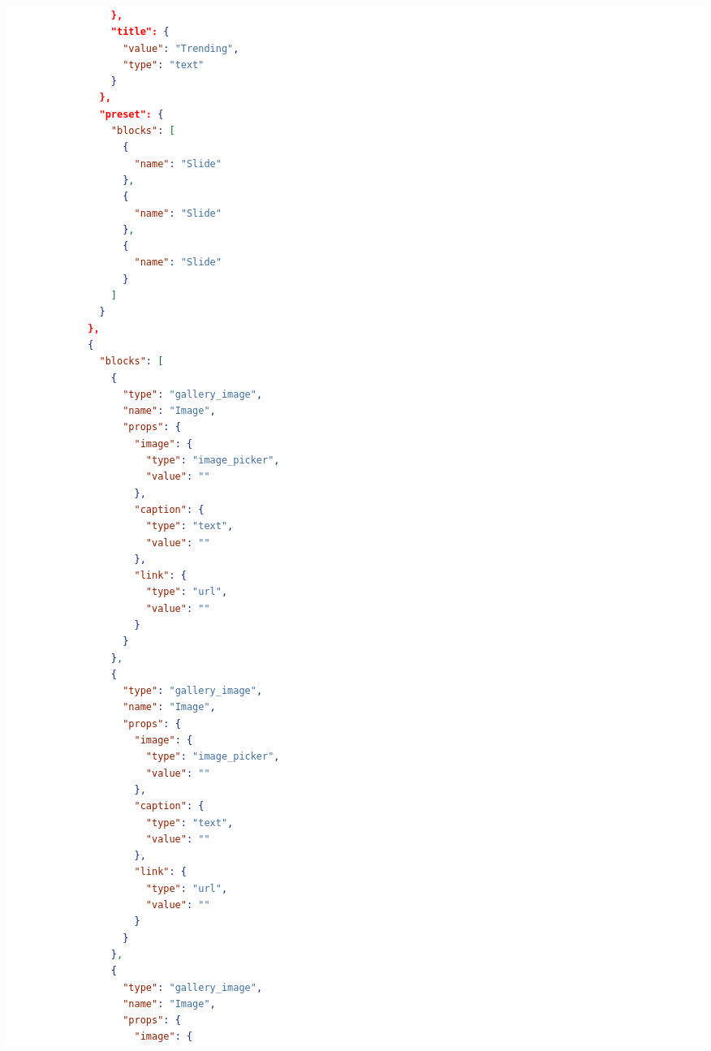 ```json
                  },
                  "title": {
                    "value": "Trending",
                    "type": "text"
                  }
                },
                "preset": {
                  "blocks": [
                    {
                      "name": "Slide"
                    },
                    {
                      "name": "Slide"
                    },
                    {
                      "name": "Slide"
                    }
                  ]
                }
              },
              {
                "blocks": [
                  {
                    "type": "gallery_image",
                    "name": "Image",
                    "props": {
                      "image": {
                        "type": "image_picker",
                        "value": ""
                      },
                      "caption": {
                        "type": "text",
                        "value": ""
                      },
                      "link": {
                        "type": "url",
                        "value": ""
                      }
                    }
                  },
                  {
                    "type": "gallery_image",
                    "name": "Image",
                    "props": {
                      "image": {
                        "type": "image_picker",
                        "value": ""
                      },
                      "caption": {
                        "type": "text",
                        "value": ""
                      },
                      "link": {
                        "type": "url",
                        "value": ""
                      }
                    }
                  },
                  {
                    "type": "gallery_image",
                    "name": "Image",
                    "props": {
                      "image": {
```